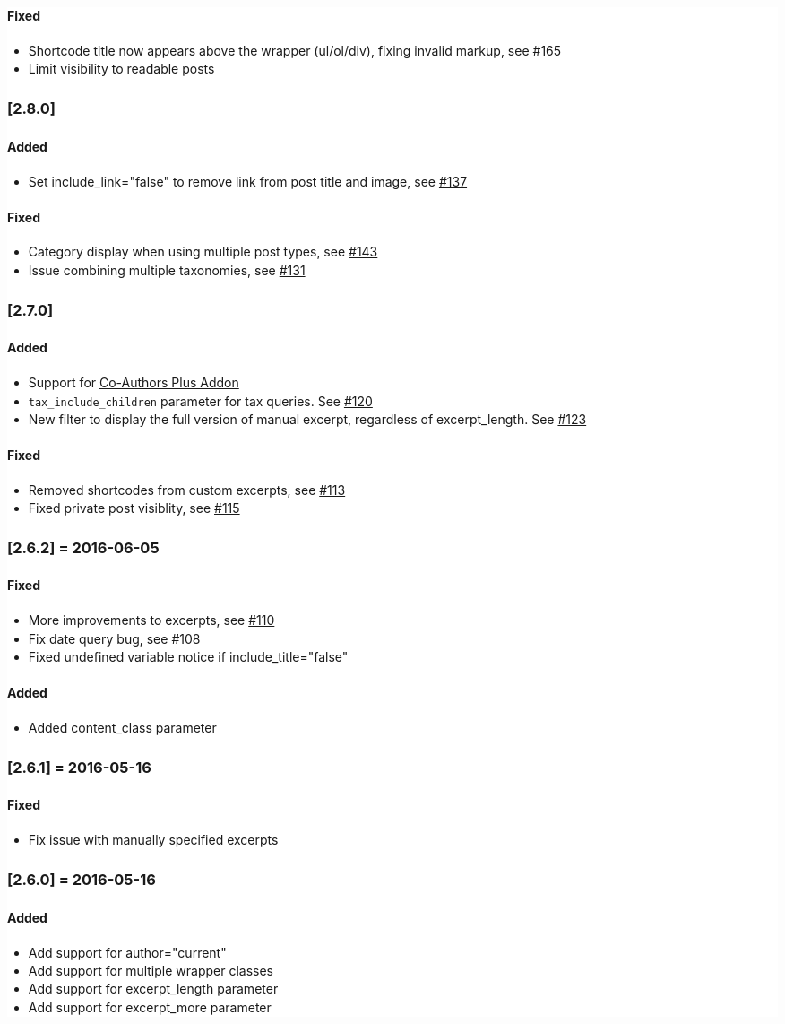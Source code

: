 #### Fixed
* Shortcode title now appears above the wrapper (ul/ol/div), fixing invalid markup, see #165
* Limit visibility to readable posts

### [2.8.0]
#### Added
* Set include_link="false" to remove link from post title and image, see [#137](https://github.com/billerickson/display-posts-shortcode/pull/137)

#### Fixed
* Category display when using multiple post types, see [#143](https://github.com/billerickson/display-posts-shortcode/issues/143)
* Issue combining multiple taxonomies, see [#131](https://github.com/billerickson/display-posts-shortcode/issues/131)

### [2.7.0]
#### Added
* Support for [Co-Authors Plus Addon](https://github.com/billerickson/dps-coauthor-addon)
* `tax_include_children` parameter for tax queries. See [#120](https://github.com/billerickson/display-posts-shortcode/issues/120)
* New filter to display the full version of manual excerpt, regardless of excerpt_length. See [#123](https://github.com/billerickson/display-posts-shortcode/issues/123)

#### Fixed
* Removed shortcodes from custom excerpts, see [#113](https://github.com/billerickson/display-posts-shortcode/issues/113)
* Fixed private post visiblity, see [#115](https://github.com/billerickson/display-posts-shortcode/issues/115)

### [2.6.2] = 2016-06-05

#### Fixed
* More improvements to excerpts, see [#110](https://github.com/billerickson/display-posts-shortcode/issues/110)
* Fix date query bug, see #108
* Fixed undefined variable notice if include_title="false"

#### Added
* Added content_class parameter

### [2.6.1] = 2016-05-16

#### Fixed
* Fix issue with manually specified excerpts

### [2.6.0] = 2016-05-16

#### Added
* Add support for author="current"
* Add support for multiple wrapper classes
* Add support for excerpt_length parameter
* Add support for excerpt_more parameter
